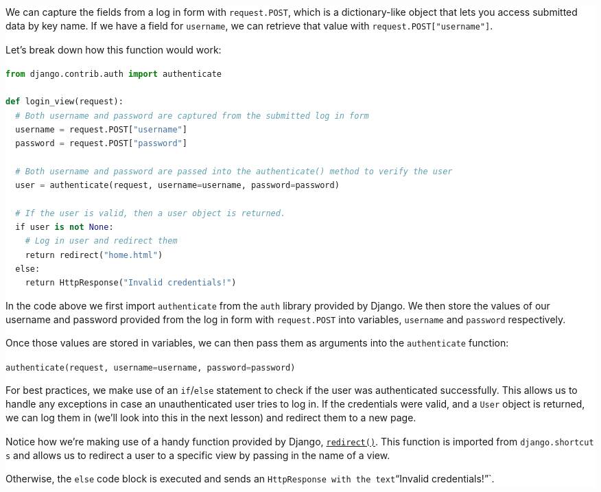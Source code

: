 We can capture the fields from a log in form with `request.POST`, which
is a dictionary-like object that lets you access submitted data by key
name. If we have a field for `username`, we can retrieve that value with
`request.POST["username"]`.

Let’s break down how this function would work:

```python
from django.contrib.auth import authenticate
 
def login_view(request):
  # Both username and password are captured from the submitted log in form
  username = request.POST["username"]
  password = request.POST["password"]
 
  # Both username and password are passed into the authenticate() method to verify the user
  user = authenticate(request, username=username, password=password)
 
  # If the user is valid, then a user object is returned.
  if user is not None:
    # Log in user and redirect them
    return redirect("home.html")
  else:
    return HttpResponse("Invalid credentials!")
```

In the code above we first import `authenticate` from the `auth` library
provided by Django. We then store the values of our username and
password provided from the log in form with `request.POST` into
variables, `username` and `password` respectively.

Once those values are stored in variables, we can then pass them as
arguments into the `authenticate` function:

```python
authenticate(request, username=username, password=password)
```

For best practices, we make use of an `if`/`else` statement to check if
the user was authenticated successfully. This allows us to handle any
exceptions in case an unauthenticated user tries to log in. If the
credentials were valid, and a `User` object is returned, we can log them
in (we’ll look into this in the next lesson) and redirect them to a new
page.

Notice how we’re making use of a handy function provided by Django, <a
href="https://docs.djangoproject.com/en/3.1/topics/http/shortcuts/#redirect"
class="e14vpv2g1 gamut-xro1w8-ResetElement-Anchor-AnchorBase e1bhhzie0"
target="_blank" rel="noopener"><code
class="code__2rdF32qjRVp7mMVBHuPwDS">redirect()</code></a>. This
function is imported from `django.shortcuts` and allows us to redirect a
user to a specific view by passing in the name of a view.

Otherwise, the `else` code block is executed and sends an
`HttpResponse with the text`“Invalid credentials!”\`.
